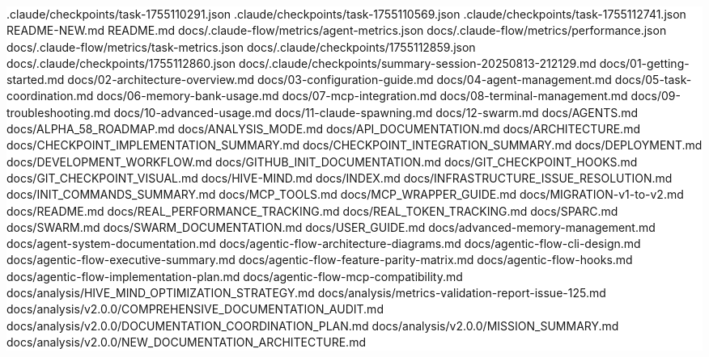 .claude/checkpoints/task-1755110291.json
.claude/checkpoints/task-1755110569.json
.claude/checkpoints/task-1755112741.json
README-NEW.md
README.md
docs/.claude-flow/metrics/agent-metrics.json
docs/.claude-flow/metrics/performance.json
docs/.claude-flow/metrics/task-metrics.json
docs/.claude/checkpoints/1755112859.json
docs/.claude/checkpoints/1755112860.json
docs/.claude/checkpoints/summary-session-20250813-212129.md
docs/01-getting-started.md
docs/02-architecture-overview.md
docs/03-configuration-guide.md
docs/04-agent-management.md
docs/05-task-coordination.md
docs/06-memory-bank-usage.md
docs/07-mcp-integration.md
docs/08-terminal-management.md
docs/09-troubleshooting.md
docs/10-advanced-usage.md
docs/11-claude-spawning.md
docs/12-swarm.md
docs/AGENTS.md
docs/ALPHA_58_ROADMAP.md
docs/ANALYSIS_MODE.md
docs/API_DOCUMENTATION.md
docs/ARCHITECTURE.md
docs/CHECKPOINT_IMPLEMENTATION_SUMMARY.md
docs/CHECKPOINT_INTEGRATION_SUMMARY.md
docs/DEPLOYMENT.md
docs/DEVELOPMENT_WORKFLOW.md
docs/GITHUB_INIT_DOCUMENTATION.md
docs/GIT_CHECKPOINT_HOOKS.md
docs/GIT_CHECKPOINT_VISUAL.md
docs/HIVE-MIND.md
docs/INDEX.md
docs/INFRASTRUCTURE_ISSUE_RESOLUTION.md
docs/INIT_COMMANDS_SUMMARY.md
docs/MCP_TOOLS.md
docs/MCP_WRAPPER_GUIDE.md
docs/MIGRATION-v1-to-v2.md
docs/README.md
docs/REAL_PERFORMANCE_TRACKING.md
docs/REAL_TOKEN_TRACKING.md
docs/SPARC.md
docs/SWARM.md
docs/SWARM_DOCUMENTATION.md
docs/USER_GUIDE.md
docs/advanced-memory-management.md
docs/agent-system-documentation.md
docs/agentic-flow-architecture-diagrams.md
docs/agentic-flow-cli-design.md
docs/agentic-flow-executive-summary.md
docs/agentic-flow-feature-parity-matrix.md
docs/agentic-flow-hooks.md
docs/agentic-flow-implementation-plan.md
docs/agentic-flow-mcp-compatibility.md
docs/analysis/HIVE_MIND_OPTIMIZATION_STRATEGY.md
docs/analysis/metrics-validation-report-issue-125.md
docs/analysis/v2.0.0/COMPREHENSIVE_DOCUMENTATION_AUDIT.md
docs/analysis/v2.0.0/DOCUMENTATION_COORDINATION_PLAN.md
docs/analysis/v2.0.0/MISSION_SUMMARY.md
docs/analysis/v2.0.0/NEW_DOCUMENTATION_ARCHITECTURE.md